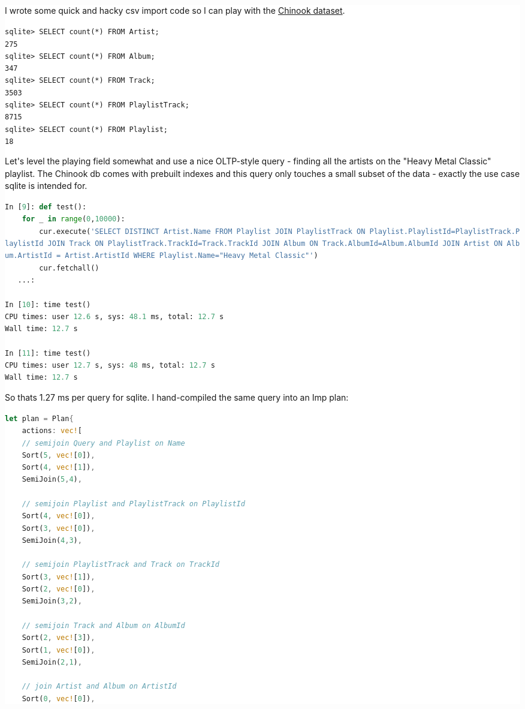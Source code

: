 I wrote some quick and hacky csv import code so I can play with the [Chinook dataset](http://chinookdatabase.codeplex.com/).

```
sqlite> SELECT count(*) FROM Artist;
275
sqlite> SELECT count(*) FROM Album;
347
sqlite> SELECT count(*) FROM Track;
3503
sqlite> SELECT count(*) FROM PlaylistTrack;
8715
sqlite> SELECT count(*) FROM Playlist;
18
```

Let's level the playing field somewhat and use a nice OLTP-style query - finding all the artists on the "Heavy Metal Classic" playlist. The Chinook db comes with prebuilt indexes and this query only touches a small subset of the data - exactly the use case sqlite is intended for.

``` python
In [9]: def test():
    for _ in range(0,10000):
        cur.execute('SELECT DISTINCT Artist.Name FROM Playlist JOIN PlaylistTrack ON Playlist.PlaylistId=PlaylistTrack.PlaylistId JOIN Track ON PlaylistTrack.TrackId=Track.TrackId JOIN Album ON Track.AlbumId=Album.AlbumId JOIN Artist ON Album.ArtistId = Artist.ArtistId WHERE Playlist.Name="Heavy Metal Classic"')
        cur.fetchall()
   ...:

In [10]: time test()
CPU times: user 12.6 s, sys: 48.1 ms, total: 12.7 s
Wall time: 12.7 s

In [11]: time test()
CPU times: user 12.7 s, sys: 48 ms, total: 12.7 s
Wall time: 12.7 s

```

So thats 1.27 ms per query for sqlite. I hand-compiled the same query into an Imp plan:

``` rust
let plan = Plan{
    actions: vec![
    // semijoin Query and Playlist on Name
    Sort(5, vec![0]),
    Sort(4, vec![1]),
    SemiJoin(5,4),

    // semijoin Playlist and PlaylistTrack on PlaylistId
    Sort(4, vec![0]),
    Sort(3, vec![0]),
    SemiJoin(4,3),

    // semijoin PlaylistTrack and Track on TrackId
    Sort(3, vec![1]),
    Sort(2, vec![0]),
    SemiJoin(3,2),

    // semijoin Track and Album on AlbumId
    Sort(2, vec![3]),
    Sort(1, vec![0]),
    SemiJoin(2,1),

    // join Artist and Album on ArtistId
    Sort(0, vec![0]),
```